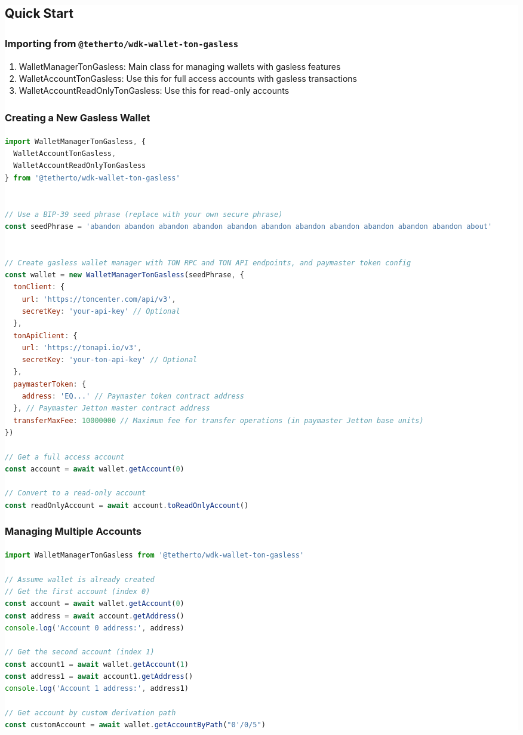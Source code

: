 ## Quick Start

### Importing from `@tetherto/wdk-wallet-ton-gasless`

1. WalletManagerTonGasless: Main class for managing wallets with gasless features
2. WalletAccountTonGasless: Use this for full access accounts with gasless transactions
3. WalletAccountReadOnlyTonGasless: Use this for read-only accounts


### Creating a New Gasless Wallet

```javascript
import WalletManagerTonGasless, { 
  WalletAccountTonGasless, 
  WalletAccountReadOnlyTonGasless 
} from '@tetherto/wdk-wallet-ton-gasless'


// Use a BIP-39 seed phrase (replace with your own secure phrase)
const seedPhrase = 'abandon abandon abandon abandon abandon abandon abandon abandon abandon abandon abandon about'


// Create gasless wallet manager with TON RPC and TON API endpoints, and paymaster token config
const wallet = new WalletManagerTonGasless(seedPhrase, {
  tonClient: {
    url: 'https://toncenter.com/api/v3',
    secretKey: 'your-api-key' // Optional
  },
  tonApiClient: {
    url: 'https://tonapi.io/v3',
    secretKey: 'your-ton-api-key' // Optional
  },
  paymasterToken: {
    address: 'EQ...' // Paymaster token contract address
  }, // Paymaster Jetton master contract address
  transferMaxFee: 10000000 // Maximum fee for transfer operations (in paymaster Jetton base units)
})

// Get a full access account
const account = await wallet.getAccount(0)

// Convert to a read-only account
const readOnlyAccount = await account.toReadOnlyAccount()
```

### Managing Multiple Accounts

```javascript
import WalletManagerTonGasless from '@tetherto/wdk-wallet-ton-gasless'

// Assume wallet is already created
// Get the first account (index 0)
const account = await wallet.getAccount(0)
const address = await account.getAddress()
console.log('Account 0 address:', address)

// Get the second account (index 1)
const account1 = await wallet.getAccount(1)
const address1 = await account1.getAddress()
console.log('Account 1 address:', address1)

// Get account by custom derivation path
const customAccount = await wallet.getAccountByPath("0'/0/5")
```